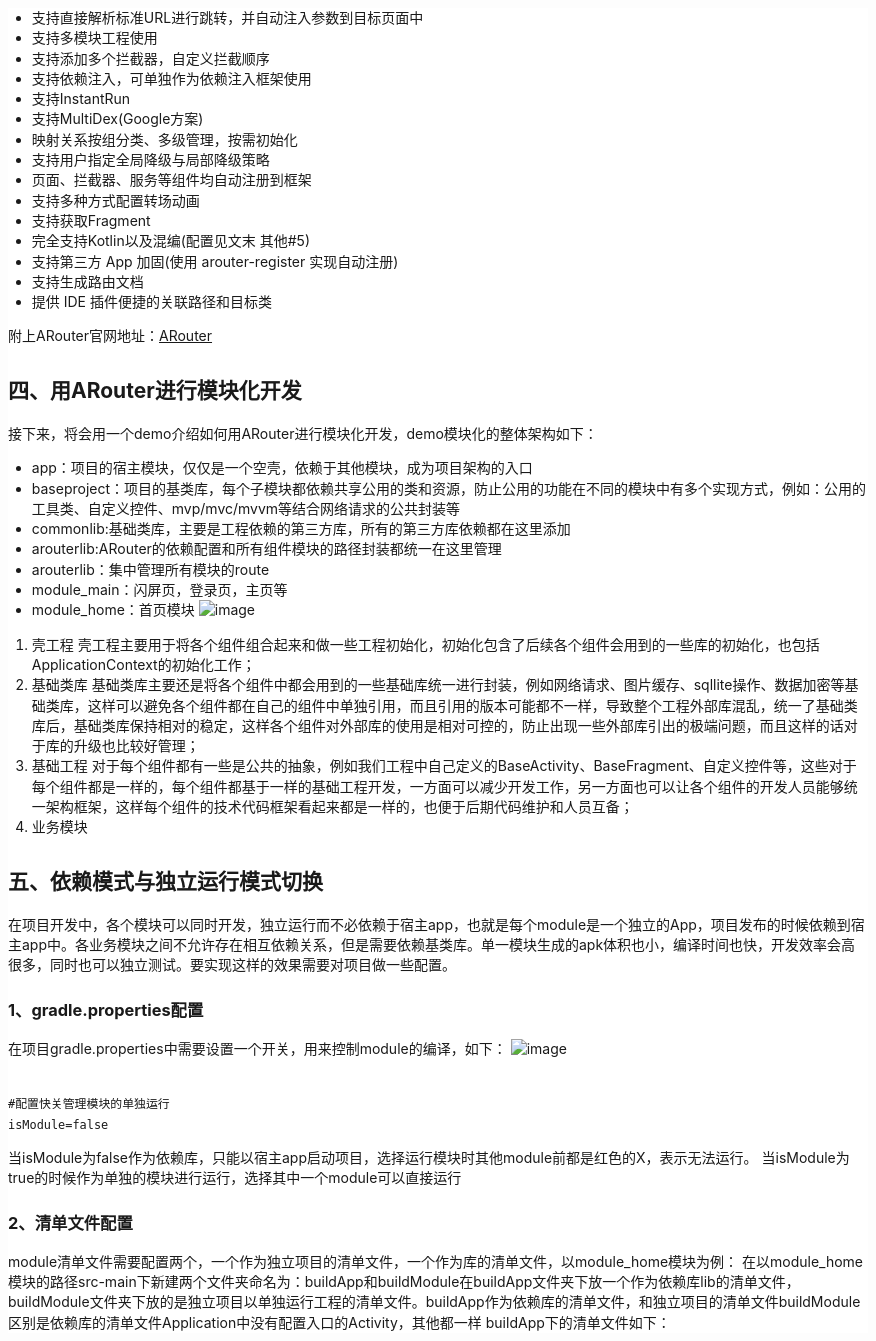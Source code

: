 - 支持直接解析标准URL进行跳转，并自动注入参数到目标页面中
- 支持多模块工程使用
- 支持添加多个拦截器，自定义拦截顺序
- 支持依赖注入，可单独作为依赖注入框架使用
- 支持InstantRun
- 支持MultiDex(Google方案)
- 映射关系按组分类、多级管理，按需初始化
- 支持用户指定全局降级与局部降级策略
- 页面、拦截器、服务等组件均自动注册到框架
- 支持多种方式配置转场动画
- 支持获取Fragment
- 完全支持Kotlin以及混编(配置见文末 其他#5)
- 支持第三方 App 加固(使用 arouter-register 实现自动注册)
- 支持生成路由文档
- 提供 IDE 插件便捷的关联路径和目标类

附上ARouter官网地址：[ARouter](https://github.com/alibaba/ARouter/blob/master/README_CN.md)

## 四、用ARouter进行模块化开发
接下来，将会用一个demo介绍如何用ARouter进行模块化开发，demo模块化的整体架构如下：
- app：项目的宿主模块，仅仅是一个空壳，依赖于其他模块，成为项目架构的入口
- baseproject：项目的基类库，每个子模块都依赖共享公用的类和资源，防止公用的功能在不同的模块中有多个实现方式，例如：公用的工具类、自定义控件、mvp/mvc/mvvm等结合网络请求的公共封装等
- commonlib:基础类库，主要是工程依赖的第三方库，所有的第三方库依赖都在这里添加
- arouterlib:ARouter的依赖配置和所有组件模块的路径封装都统一在这里管理
- arouterlib：集中管理所有模块的route
- module_main：闪屏页，登录页，主页等
- module_home：首页模块
![image](129731DE8D1B4377BB7B1CCB242BBB64)
1. 壳工程
壳工程主要用于将各个组件组合起来和做一些工程初始化，初始化包含了后续各个组件会用到的一些库的初始化，也包括ApplicationContext的初始化工作；
2. 基础类库
基础类库主要还是将各个组件中都会用到的一些基础库统一进行封装，例如网络请求、图片缓存、sqllite操作、数据加密等基础类库，这样可以避免各个组件都在自己的组件中单独引用，而且引用的版本可能都不一样，导致整个工程外部库混乱，统一了基础类库后，基础类库保持相对的稳定，这样各个组件对外部库的使用是相对可控的，防止出现一些外部库引出的极端问题，而且这样的话对于库的升级也比较好管理；
3. 基础工程
对于每个组件都有一些是公共的抽象，例如我们工程中自己定义的BaseActivity、BaseFragment、自定义控件等，这些对于每个组件都是一样的，每个组件都基于一样的基础工程开发，一方面可以减少开发工作，另一方面也可以让各个组件的开发人员能够统一架构框架，这样每个组件的技术代码框架看起来都是一样的，也便于后期代码维护和人员互备；
4. 业务模块

## 五、依赖模式与独立运行模式切换
在项目开发中，各个模块可以同时开发，独立运行而不必依赖于宿主app，也就是每个module是一个独立的App，项目发布的时候依赖到宿主app中。各业务模块之间不允许存在相互依赖关系，但是需要依赖基类库。单一模块生成的apk体积也小，编译时间也快，开发效率会高很多，同时也可以独立测试。要实现这样的效果需要对项目做一些配置。
### 1、gradle.properties配置
在项目gradle.properties中需要设置一个开关，用来控制module的编译，如下：
![image](F58CE22C7A1E417C9857803A7548D15F)
```

#配置快关管理模块的单独运行
isModule=false
```
当isModule为false作为依赖库，只能以宿主app启动项目，选择运行模块时其他module前都是红色的X，表示无法运行。
当isModule为true的时候作为单独的模块进行运行，选择其中一个module可以直接运行
### 2、清单文件配置
module清单文件需要配置两个，一个作为独立项目的清单文件，一个作为库的清单文件，以module_home模块为例：
在以module_home模块的路径src-main下新建两个文件夹命名为：buildApp和buildModule在buildApp文件夹下放一个作为依赖库lib的清单文件，buildModule文件夹下放的是独立项目以单独运行工程的清单文件。buildApp作为依赖库的清单文件，和独立项目的清单文件buildModule区别是依赖库的清单文件Application中没有配置入口的Activity，其他都一样
buildApp下的清单文件如下：
